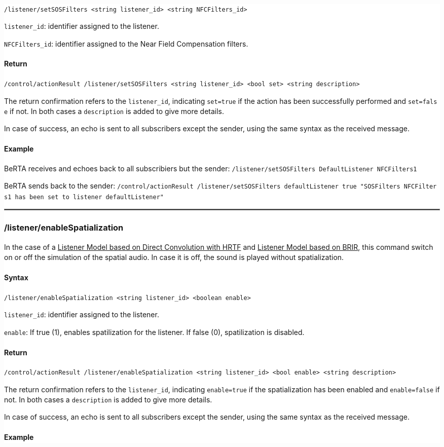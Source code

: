 `/listener/setSOSFilters <string listener_id> <string NFCFilters_id>`

`listener_id`: identifier assigned to the listener.

`NFCFilters_id`: identifier assigned to the Near Field Compensation filters.

#### Return

`/control/actionResult /listener/setSOSFilters <string listener_id> <bool set> <string description>`

The return confirmation refers to the `listener_id`, indicating `set=true` if the action has been successfully performed and `set=false` if not. In both cases a `description` is added to give more details. 

In case of success, an echo is sent to all subscribers except the sender, using the same syntax as the received message.

#### Example

BeRTA receives and echoes back to all subscribiers but the sender: `/listener/setSOSFilters DefaultListener NFCFilters1`

BeRTA sends back to the sender: `/control/actionResult /listener/setSOSFilters defaultListener true "SOSFilters NFCFilters1 has been set to listener defaultListener"`


<hr style="border:1px solid gray">

### **/listener/enableSpatialization**

 In the case of a [Listener Model based on Direct Convolution with HRTF](../library/listener-models/hrtf-models/listener-acoustic-model-hrtf.md) and [Listener Model based on BRIR](../library/listener-models/rir-models/listener-acoustic-environment-model-brir.md), this command switch on or off the simulation of the spatial audio. In case it is off, the sound is played without spatialization.

#### Syntax

`/listener/enableSpatialization <string listener_id> <boolean enable>`

`listener_id`: identifier assigned to the listener.

`enable`: If true (1), enables spatilization for the listener. If false (0), spatilization is disabled.

#### Return

`/control/actionResult /listener/enableSpatialization <string listener_id> <bool enable> <string description>`

The return confirmation refers to the `listener_id`, indicating `enable=true` if the spatialization has been enabled and `enable=false` if not. In both cases a `description` is added to give more details. 

In case of success, an echo is sent to all subscribers except the sender, using the same syntax as the received message.

#### Example

